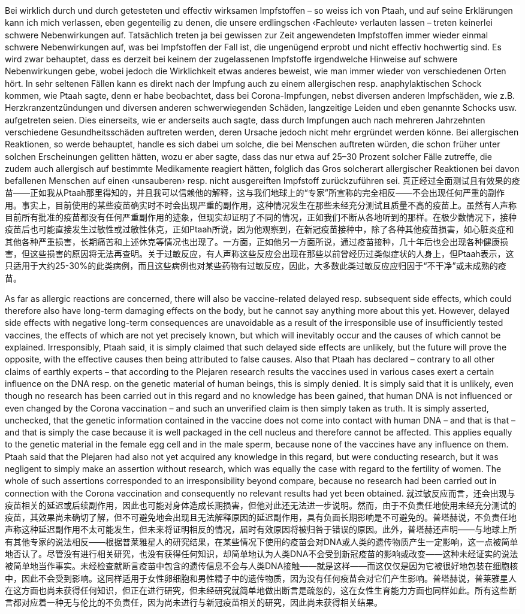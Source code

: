 Bei wirklich durch und durch getesteten und effectiv wirksamen Impfstoffen – so weiss ich von Ptaah, und auf seine Erklärungen kann ich mich verlassen, eben gegenteilig zu denen, die unsere erdlingschen ‹Fachleute› verlauten lassen – treten keinerlei schwere Nebenwirkungen auf. Tatsächlich treten ja bei gewissen zur Zeit angewendeten Impfstoffen immer wieder einmal schwere Nebenwirkungen auf, was bei Impfstoffen der Fall ist, die ungenügend erprobt und nicht effectiv hochwertig sind. Es wird zwar behauptet, dass es derzeit bei keinem der zugelassenen Impfstoffe irgendwelche Hinweise auf schwere Nebenwirkungen gebe, wobei jedoch die Wirklichkeit etwas anderes beweist, wie man immer wieder von verschiedenen Orten hört. In sehr seltenen Fällen kann es direkt nach der Impfung auch zu einem allergischen resp. anaphylaktischen Schock kommen, wie Ptaah sagte, denn er habe beobachtet, dass bei Corona-Impfungen, nebst diversen anderen Impfschäden, wie z.B. Herzkranzentzündungen und diversen anderen schwerwiegenden Schäden, langzeitige Leiden und eben genannte Schocks usw. aufgetreten seien. Dies einerseits, wie er anderseits auch sagte, dass durch Impfungen auch nach mehreren Jahrzehnten verschiedene Gesundheitsschäden auftreten werden, deren Ursache jedoch nicht mehr ergründet werden könne. Bei allergischen Reaktionen, so werde behauptet, handle es sich dabei um solche, die bei Menschen auftreten würden, die schon früher unter solchen Erscheinungen gelitten hätten, wozu er aber sagte, dass das nur etwa auf 25–30 Prozent solcher Fälle zutreffe, die zudem auch allergisch auf bestimmte Medikamente reagiert hätten, folglich das Gros solcherart allergischer Reaktionen bei davon befallenen Menschen auf einen ‹unsauberen› resp. nicht ausgereiften Impfstoff zurückzuführen sei.
真正经过全面测试且有效果的疫苗——正如我从Ptaah那里得知的，并且我可以信赖他的解释，这与我们地球上的“专家”所宣称的完全相反——不会出现任何严重的副作用。事实上，目前使用的某些疫苗确实时不时会出现严重的副作用，这种情况发生在那些未经充分测试且质量不高的疫苗上。虽然有人声称目前所有批准的疫苗都没有任何严重副作用的迹象，但现实却证明了不同的情况，正如我们不断从各地听到的那样。在极少数情况下，接种疫苗后也可能直接发生过敏性或过敏性休克，正如Ptaah所说，因为他观察到，在新冠疫苗接种中，除了各种其他疫苗损害，如心脏炎症和其他各种严重损害，长期痛苦和上述休克等情况也出现了。一方面，正如他另一方面所说，通过疫苗接种，几十年后也会出现各种健康损害，但这些损害的原因将无法再查明。关于过敏反应，有人声称这些反应会出现在那些以前曾经历过类似症状的人身上，但Ptaah表示，这只适用于大约25-30%的此类病例，而且这些病例也对某些药物有过敏反应，因此，大多数此类过敏反应应归因于“不干净”或未成熟的疫苗。

As far as allergic reactions are concerned, there will also be vaccine-related delayed resp. subsequent side effects, which could therefore also have long-term damaging effects on the body, but he cannot say anything more about this yet. However, delayed side effects with negative long-term consequences are unavoidable as a result of the irresponsible use of insufficiently tested vaccines, the effects of which are not yet precisely known, but which will inevitably occur and the causes of which cannot be explained. Irresponsibly, Ptaah said, it is simply claimed that such delayed side effects are unlikely, but the future will prove the opposite, with the effective causes then being attributed to false causes. Also that Ptaah has declared – contrary to all other claims of earthly experts – that according to the Plejaren research results the vaccines used in various cases exert a certain influence on the DNA resp. on the genetic material of human beings, this is simply denied. It is simply said that it is unlikely, even though no research has been carried out in this regard and no knowledge has been gained, that human DNA is not influenced or even changed by the Corona vaccination – and such an unverified claim is then simply taken as truth. It is simply asserted, unchecked, that the genetic information contained in the vaccine does not come into contact with human DNA – and that is that – and that is simply the case because it is well packaged in the cell nucleus and therefore cannot be affected. This applies equally to the genetic material in the female egg cell and in the male sperm, because none of the vaccines have any influence on them. Ptaah said that the Plejaren had also not yet acquired any knowledge in this regard, but were conducting research, but it was negligent to simply make an assertion without research, which was equally the case with regard to the fertility of women. The whole of such assertions corresponded to an irresponsibility beyond compare, because no research had been carried out in connection with the Corona vaccination and consequently no relevant results had yet been obtained.
就过敏反应而言，还会出现与疫苗相关的延迟或后续副作用，因此也可能对身体造成长期损害，但他对此还无法进一步说明。然而，由于不负责任地使用未经充分测试的疫苗，其效果尚未确切了解，但不可避免地会出现且无法解释原因的延迟副作用，具有负面长期影响是不可避免的。普塔赫说，不负责任地声称这种延迟副作用不太可能发生，但未来将证明相反的情况，届时有效原因将被归咎于错误的原因。此外，普塔赫还声明——与地球上所有其他专家的说法相反——根据普莱雅星人的研究结果，在某些情况下使用的疫苗会对DNA或人类的遗传物质产生一定影响，这一点被简单地否认了。尽管没有进行相关研究，也没有获得任何知识，却简单地认为人类DNA不会受到新冠疫苗的影响或改变——这种未经证实的说法被简单地当作事实。未经检查就断言疫苗中包含的遗传信息不会与人类DNA接触——就是这样——而这仅仅是因为它被很好地包装在细胞核中，因此不会受到影响。这同样适用于女性卵细胞和男性精子中的遗传物质，因为没有任何疫苗会对它们产生影响。普塔赫说，普莱雅星人在这方面也尚未获得任何知识，但正在进行研究，但未经研究就简单地做出断言是疏忽的，这在女性生育能力方面也同样如此。所有这些断言都对应着一种无与伦比的不负责任，因为尚未进行与新冠疫苗相关的研究，因此尚未获得相关结果。
